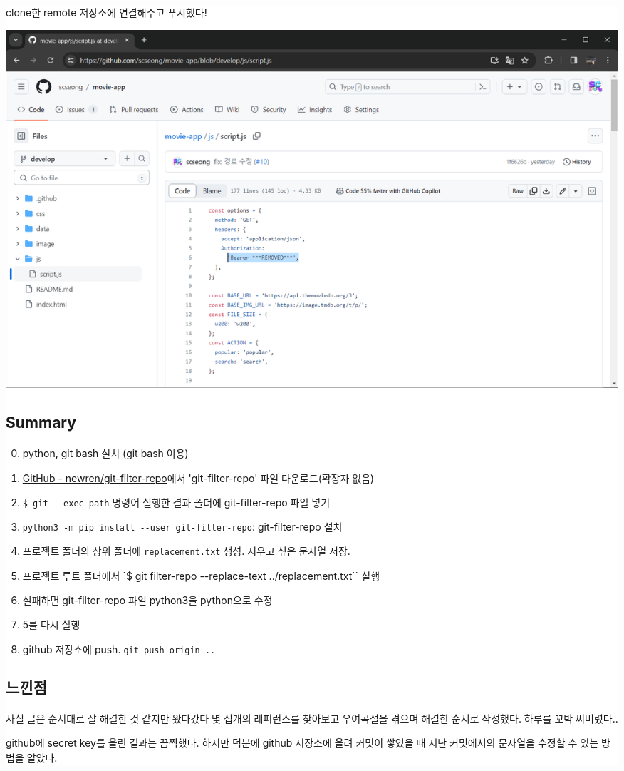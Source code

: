 clone한 remote 저장소에 연결해주고 푸시했다!

![](/assets/images/2023-10-20-5.png)

## Summary

0. python, git bash 설치 (git bash 이용)

1. [GitHub - newren/git-filter-repo](https://github.com/newren/git-filter-repo)에서 'git-filter-repo' 파일 다운로드(확장자 없음)

2. `$ git --exec-path` 명령어 실행한 결과 폴더에 git-filter-repo 파일 넣기

3. `python3 -m pip install --user git-filter-repo`: git-filter-repo 설치

4. 프로젝트 폴더의 상위 폴더에 `replacement.txt` 생성. 지우고 싶은 문자열 저장.

5. 프로젝트 루트 폴더에서 `$ git filter-repo --replace-text ../replacement.txt`` 실행

6. 실패하면 git-filter-repo 파일 python3을 python으로 수정

7. 5를 다시 실행

8. github 저장소에 push. `git push origin ..`

## 느낀점

사실 글은 순서대로 잘 해결한 것 같지만 왔다갔다 몇 십개의 레퍼런스를 찾아보고 우여곡절을 겪으며 해결한 순서로 작성했다. 하루를 꼬박 써버렸다..

github에 secret key를 올린 결과는 끔찍했다. 하지만 덕분에 github 저장소에 올려 커밋이 쌓였을 때 지난 커밋에서의 문자열을 수정할 수 있는 방법을 알았다.

